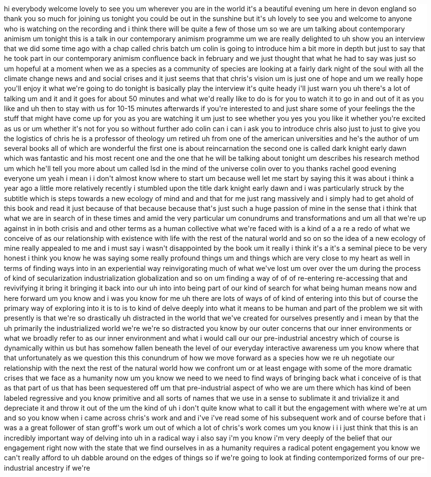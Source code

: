 hi everybody welcome lovely to see you um wherever you are in the world it's a beautiful evening um here in devon england so thank you so much for joining us tonight you could be out in the sunshine but it's uh lovely to see you and welcome to anyone who is watching on the recording and i think there will be quite a few of those um so we are um talking about contemporary animism um tonight this is a talk in our contemporary animism programme um we are really delighted to uh show you an interview that we did some time ago with a chap called chris batch um colin is going to introduce him a bit more in depth but just to say that he took part in our contemporary animism confluence back in february and we just thought that what he had to say was just so um hopeful at a moment when we as a species as a community of species are looking at a fairly dark night of the soul with all the climate change news and and social crises and it just seems that that chris's vision um is just one of hope and um we really hope you'll enjoy it what we're going to do tonight is basically play the interview it's quite heady i'll just warn you uh there's a lot of talking um and it and it goes for about 50 minutes and what we'd really like to do is for you to watch it to go in and out of it as you like and uh then to stay with us for 10-15 minutes afterwards if you're interested to and just share some of your feelings the the stuff that might have come up for you as you are watching it um just to see whether you yes you you like it whether you're excited as us or um whether it's not for you so without further ado colin can i can i ask you to introduce chris also just to just to give you the logistics of chris he is a professor of theology um retired uh from one of the american universities and he's the author of um several books all of which are wonderful the first one is about reincarnation the second one is called dark knight early dawn which was fantastic and his most recent one and the one that he will be talking about tonight um describes his research method um which he'll tell you more about um called lsd in the mind of the universe colin over to you thanks rachel good evening everyone um yeah i mean i i don't almost know where to start um because well let me start by saying this it was about i think a year ago a little more relatively recently i stumbled upon the title dark knight early dawn and i was particularly struck by the subtitle which is steps towards a new ecology of mind and and that for me just rang massively and i simply had to get ahold of this book and read it just because of that because because that's just such a huge passion of mine in the sense that i think that what we are in search of in these times and amid the very particular um conundrums and transformations and um all that we're up against in in both crisis and and other terms as a human collective what we're faced with is a kind of a a re a redo of what we conceive of as our relationship with existence with life with the rest of the natural world and so on so the idea of a new ecology of mine really appealed to me and i must say i wasn't disappointed by the book um it really i think it's a it's a seminal piece to be very honest i think you know he was saying some really profound things um and things which are very close to my heart as well in terms of finding ways into in an experiential way reinvigorating much of what we've lost um over over the um during the process of kind of secularization industrialization globalization and so on um finding a way of of of re-entering re-accessing that and revivifying it bring it bringing it back into our uh into into being part of our kind of search for what being human means now and here forward um you know and i was you know for me uh there are lots of ways of of kind of entering into this but of course the primary way of exploring into it is to is to kind of delve deeply into what it means to be human and part of the problem we sit with presently is that we're so drastically uh distracted in the world that we've created for ourselves presently and i mean by that the uh primarily the industrialized world we're we're so distracted you know by our outer concerns that our inner environments or what we broadly refer to as our inner environment and what i would call our our pre-industrial ancestry which of course is dynamically within us but has somehow fallen beneath the level of our everyday interactive awareness um you know where that that unfortunately as we question this this conundrum of how we move forward as a species how we re uh negotiate our relationship with the next the rest of the natural world how we confront um or at least engage with some of the more dramatic crises that we face as a humanity now um you know we need to we need to find ways of bringing back what i conceive of is that as that part of us that has been sequestered off um that pre-industrial aspect of who we are um there which has kind of been labeled regressive and you know primitive and all sorts of names that we use in a sense to sublimate it and trivialize it and depreciate it and throw it out of the um the kind of uh i don't quite know what to call it but the engagement with where we're at um and so you know when i came across chris's work and and i've i've read some of his subsequent work and of course before that i was a a great follower of stan groff's work um out of which a lot of chris's work comes um you know i i i just think that this is an incredibly important way of delving into uh in a radical way i also say i'm you know i'm very deeply of the belief that our engagement right now with the state that we find ourselves in as a humanity requires a radical potent engagement you know we can't really afford to uh dabble around on the edges of things so if we're going to look at finding contemporized forms of our pre-industrial ancestry if we're